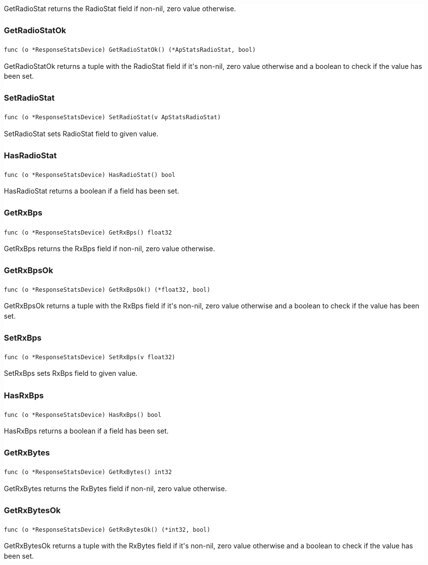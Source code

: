 GetRadioStat returns the RadioStat field if non-nil, zero value otherwise.

### GetRadioStatOk

`func (o *ResponseStatsDevice) GetRadioStatOk() (*ApStatsRadioStat, bool)`

GetRadioStatOk returns a tuple with the RadioStat field if it's non-nil, zero value otherwise
and a boolean to check if the value has been set.

### SetRadioStat

`func (o *ResponseStatsDevice) SetRadioStat(v ApStatsRadioStat)`

SetRadioStat sets RadioStat field to given value.

### HasRadioStat

`func (o *ResponseStatsDevice) HasRadioStat() bool`

HasRadioStat returns a boolean if a field has been set.

### GetRxBps

`func (o *ResponseStatsDevice) GetRxBps() float32`

GetRxBps returns the RxBps field if non-nil, zero value otherwise.

### GetRxBpsOk

`func (o *ResponseStatsDevice) GetRxBpsOk() (*float32, bool)`

GetRxBpsOk returns a tuple with the RxBps field if it's non-nil, zero value otherwise
and a boolean to check if the value has been set.

### SetRxBps

`func (o *ResponseStatsDevice) SetRxBps(v float32)`

SetRxBps sets RxBps field to given value.

### HasRxBps

`func (o *ResponseStatsDevice) HasRxBps() bool`

HasRxBps returns a boolean if a field has been set.

### GetRxBytes

`func (o *ResponseStatsDevice) GetRxBytes() int32`

GetRxBytes returns the RxBytes field if non-nil, zero value otherwise.

### GetRxBytesOk

`func (o *ResponseStatsDevice) GetRxBytesOk() (*int32, bool)`

GetRxBytesOk returns a tuple with the RxBytes field if it's non-nil, zero value otherwise
and a boolean to check if the value has been set.
